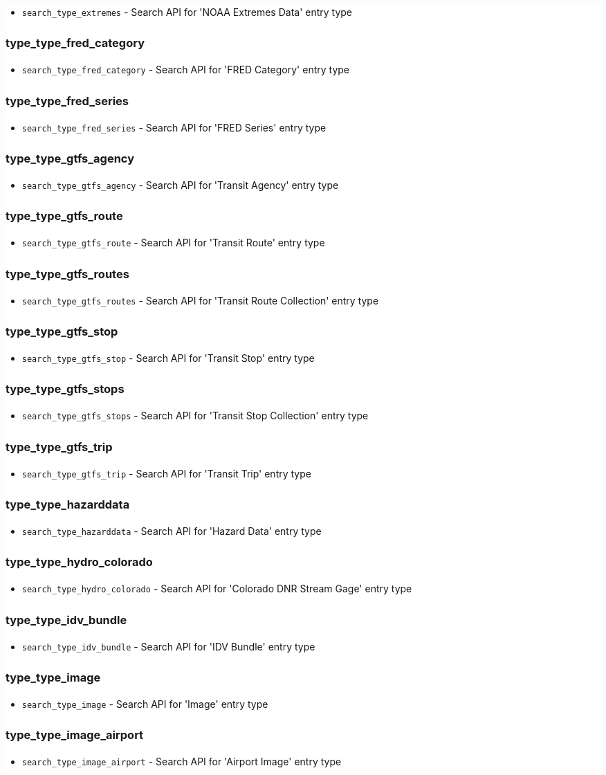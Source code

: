 * `search_type_extremes` - Search API for 'NOAA Extremes Data' entry type

### type_type_fred_category

* `search_type_fred_category` - Search API for 'FRED Category' entry type

### type_type_fred_series

* `search_type_fred_series` - Search API for 'FRED Series' entry type

### type_type_gtfs_agency

* `search_type_gtfs_agency` - Search API for 'Transit Agency' entry type

### type_type_gtfs_route

* `search_type_gtfs_route` - Search API for 'Transit Route' entry type

### type_type_gtfs_routes

* `search_type_gtfs_routes` - Search API for 'Transit Route Collection' entry type

### type_type_gtfs_stop

* `search_type_gtfs_stop` - Search API for 'Transit Stop' entry type

### type_type_gtfs_stops

* `search_type_gtfs_stops` - Search API for 'Transit Stop Collection' entry type

### type_type_gtfs_trip

* `search_type_gtfs_trip` - Search API for 'Transit Trip' entry type

### type_type_hazarddata

* `search_type_hazarddata` - Search API for 'Hazard Data' entry type

### type_type_hydro_colorado

* `search_type_hydro_colorado` - Search API for 'Colorado DNR Stream Gage' entry type

### type_type_idv_bundle

* `search_type_idv_bundle` - Search API for 'IDV Bundle' entry type

### type_type_image

* `search_type_image` - Search API for 'Image' entry type

### type_type_image_airport

* `search_type_image_airport` - Search API for 'Airport Image' entry type
